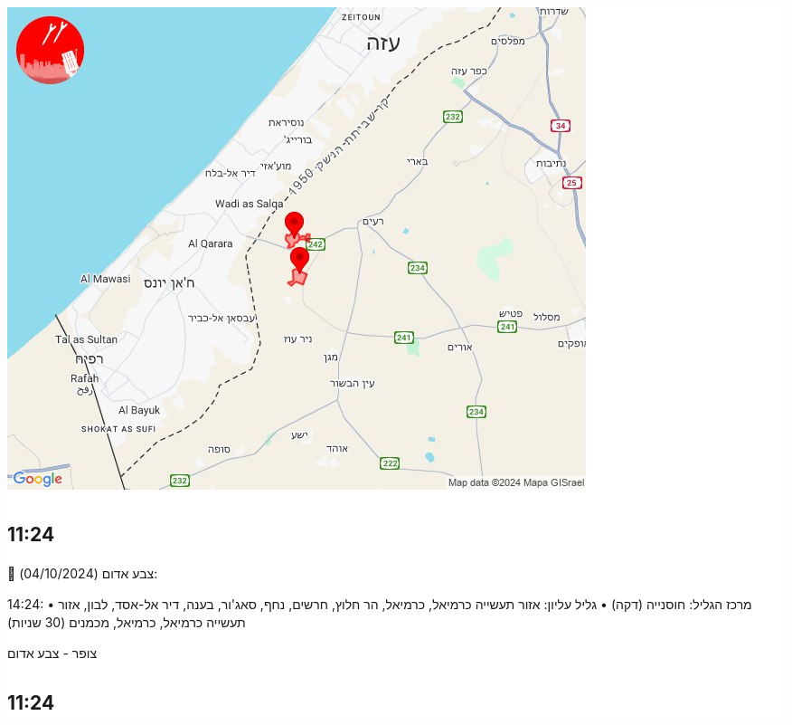 ![Photo](images/28640.jpg)

## 11:24

🔴 צבע אדום (04/10/2024):

14:24:
• מרכז הגליל: חוסנייה (דקה)
• גליל עליון: אזור תעשייה כרמיאל, כרמיאל, הר חלוץ, חרשים, נחף, סאג'ור, בענה, דיר אל-אסד, לבון, אזור תעשייה כרמיאל, כרמיאל, מכמנים (30 שניות)

צופר - צבע אדום

## 11:24

